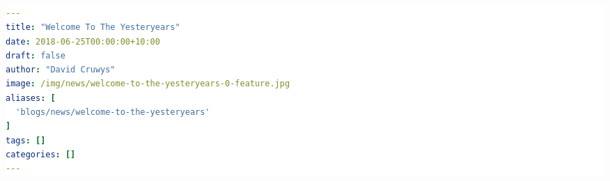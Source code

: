 ```yaml
---
title: "Welcome To The Yesteryears"
date: 2018-06-25T00:00:00+10:00
draft: false
author: "David Cruwys"
image: /img/news/welcome-to-the-yesteryears-0-feature.jpg
aliases: [
  'blogs/news/welcome-to-the-yesteryears'
]
tags: []
categories: []
---
```

